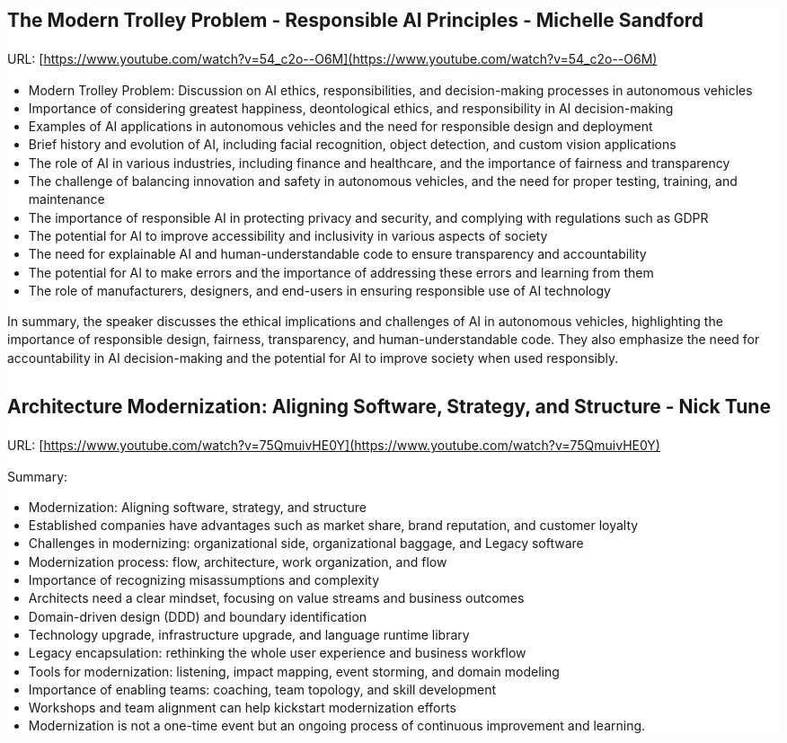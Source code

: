 
## The Modern Trolley Problem - Responsible AI Principles - Michelle Sandford

URL: [https://www.youtube.com/watch?v=54_c2o--O6M](https://www.youtube.com/watch?v=54_c2o--O6M)

 - Modern Trolley Problem: Discussion on AI ethics, responsibilities, and decision-making processes in autonomous vehicles
- Importance of considering greatest happiness, deontological ethics, and responsibility in AI decision-making
- Examples of AI applications in autonomous vehicles and the need for responsible design and deployment
- Brief history and evolution of AI, including facial recognition, object detection, and custom vision applications
- The role of AI in various industries, including finance and healthcare, and the importance of fairness and transparency
- The challenge of balancing innovation and safety in autonomous vehicles, and the need for proper testing, training, and maintenance
- The importance of responsible AI in protecting privacy and security, and complying with regulations such as GDPR
- The potential for AI to improve accessibility and inclusivity in various aspects of society
- The need for explainable AI and human-understandable code to ensure transparency and accountability
- The potential for AI to make errors and the importance of addressing these errors and learning from them
- The role of manufacturers, designers, and end-users in ensuring responsible use of AI technology

In summary, the speaker discusses the ethical implications and challenges of AI in autonomous vehicles, highlighting the importance of responsible design, fairness, transparency, and human-understandable code. They also emphasize the need for accountability in AI decision-making and the potential for AI to improve society when used responsibly.


## Architecture Modernization: Aligning Software, Strategy, and Structure - Nick Tune

URL: [https://www.youtube.com/watch?v=75QmuivHE0Y](https://www.youtube.com/watch?v=75QmuivHE0Y)

 Summary:

- Modernization: Aligning software, strategy, and structure
- Established companies have advantages such as market share, brand reputation, and customer loyalty
- Challenges in modernizing: organizational side, organizational baggage, and Legacy software
- Modernization process: flow, architecture, work organization, and flow
- Importance of recognizing misassumptions and complexity
- Architects need a clear mindset, focusing on value streams and business outcomes
- Domain-driven design (DDD) and boundary identification
- Technology upgrade, infrastructure upgrade, and language runtime library
- Legacy encapsulation: rethinking the whole user experience and business workflow
- Tools for modernization: listening, impact mapping, event storming, and domain modeling
- Importance of enabling teams: coaching, team topology, and skill development
- Workshops and team alignment can help kickstart modernization efforts
- Modernization is not a one-time event but an ongoing process of continuous improvement and learning.
